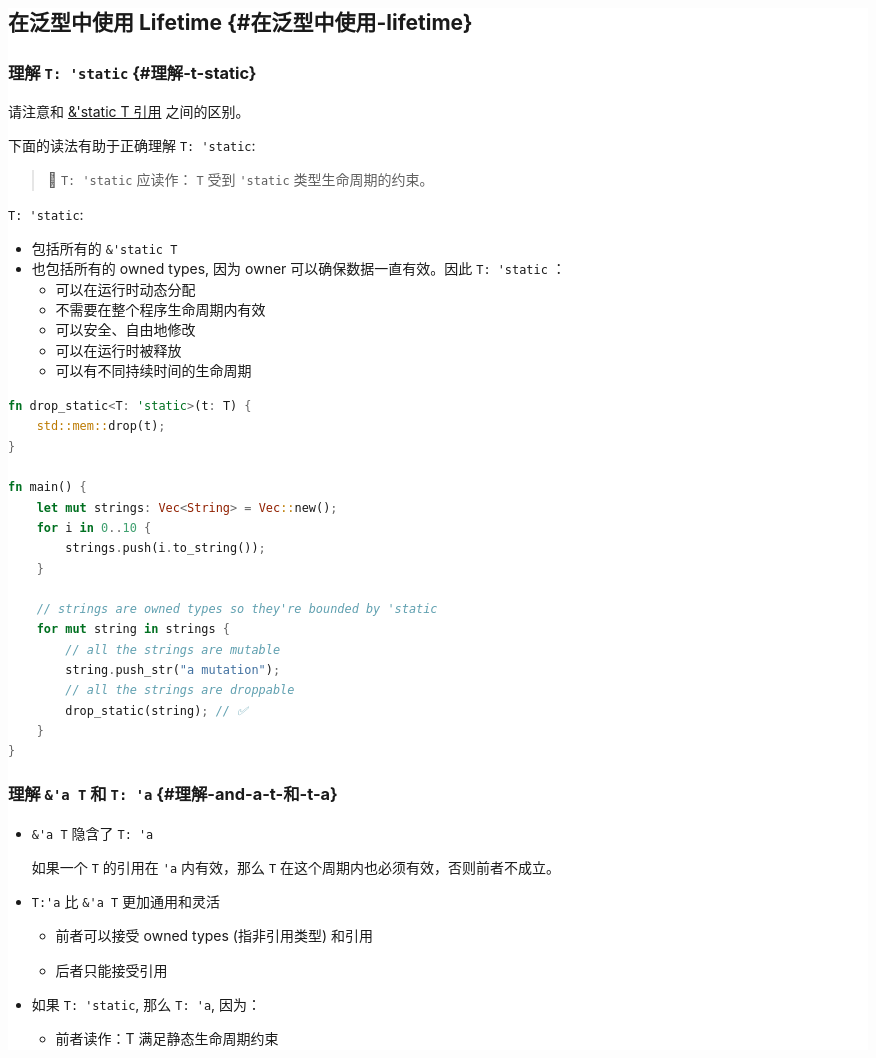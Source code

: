 ## 在泛型中使用 Lifetime {#在泛型中使用-lifetime}


### 理解 `T: 'static` {#理解-t-static}

请注意和 [&amp;'static T 引用](#理解-and-static-t-引用) 之间的区别。

下面的读法有助于正确理解 `T: 'static`:

> 🌟 `T: 'static` 应读作： `T` 受到 `'static` 类型生命周期的约束。

`T: 'static`:

-   包括所有的 `&'static T`
-   也包括所有的 owned types, 因为 owner 可以确保数据一直有效。因此 `T: 'static` ：
    -   可以在运行时动态分配
    -   不需要在整个程序生命周期内有效
    -   可以安全、自由地修改
    -   可以在运行时被释放
    -   可以有不同持续时间的生命周期



```rust
fn drop_static<T: 'static>(t: T) {
    std::mem::drop(t);
}

fn main() {
    let mut strings: Vec<String> = Vec::new();
    for i in 0..10 {
        strings.push(i.to_string());
    }

    // strings are owned types so they're bounded by 'static
    for mut string in strings {
        // all the strings are mutable
        string.push_str("a mutation");
        // all the strings are droppable
        drop_static(string); // ✅
    }
}
```


### 理解 `&'a T` 和 `T: 'a` {#理解-and-a-t-和-t-a}

-   `&'a T` 隐含了 `T: 'a`

    如果一个 `T` 的引用在 `'a` 内有效，那么 `T` 在这个周期内也必须有效，否则前者不成立。

-   `T:'a` 比 `&'a T` 更加通用和灵活
    -   前者可以接受 owned types (指非引用类型) 和引用

    -   后者只能接受引用

-   如果 `T: 'static`, 那么 `T: 'a`, 因为：
    -   前者读作：T 满足静态生命周期约束
